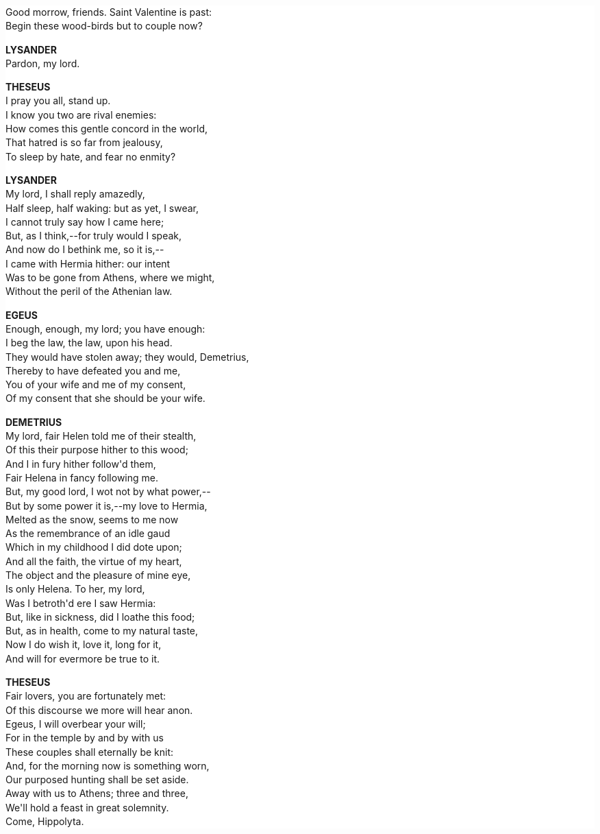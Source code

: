 Good morrow, friends. Saint Valentine is past:  
Begin these wood-birds but to couple now?

**LYSANDER**  
Pardon, my lord.

**THESEUS**  
I pray you all, stand up.  
I know you two are rival enemies:  
How comes this gentle concord in the world,  
That hatred is so far from jealousy,  
To sleep by hate, and fear no enmity?

**LYSANDER**  
My lord, I shall reply amazedly,  
Half sleep, half waking: but as yet, I swear,  
I cannot truly say how I came here;  
But, as I think,--for truly would I speak,  
And now do I bethink me, so it is,--  
I came with Hermia hither: our intent  
Was to be gone from Athens, where we might,  
Without the peril of the Athenian law.

**EGEUS**  
Enough, enough, my lord; you have enough:  
I beg the law, the law, upon his head.  
They would have stolen away; they would, Demetrius,  
Thereby to have defeated you and me,  
You of your wife and me of my consent,  
Of my consent that she should be your wife.

**DEMETRIUS**  
My lord, fair Helen told me of their stealth,  
Of this their purpose hither to this wood;  
And I in fury hither follow'd them,  
Fair Helena in fancy following me.  
But, my good lord, I wot not by what power,--  
But by some power it is,--my love to Hermia,  
Melted as the snow, seems to me now  
As the remembrance of an idle gaud  
Which in my childhood I did dote upon;  
And all the faith, the virtue of my heart,  
The object and the pleasure of mine eye,  
Is only Helena. To her, my lord,  
Was I betroth'd ere I saw Hermia:  
But, like in sickness, did I loathe this food;  
But, as in health, come to my natural taste,  
Now I do wish it, love it, long for it,  
And will for evermore be true to it.

**THESEUS**  
Fair lovers, you are fortunately met:  
Of this discourse we more will hear anon.  
Egeus, I will overbear your will;  
For in the temple by and by with us  
These couples shall eternally be knit:  
And, for the morning now is something worn,  
Our purposed hunting shall be set aside.  
Away with us to Athens; three and three,  
We'll hold a feast in great solemnity.  
Come, Hippolyta.
